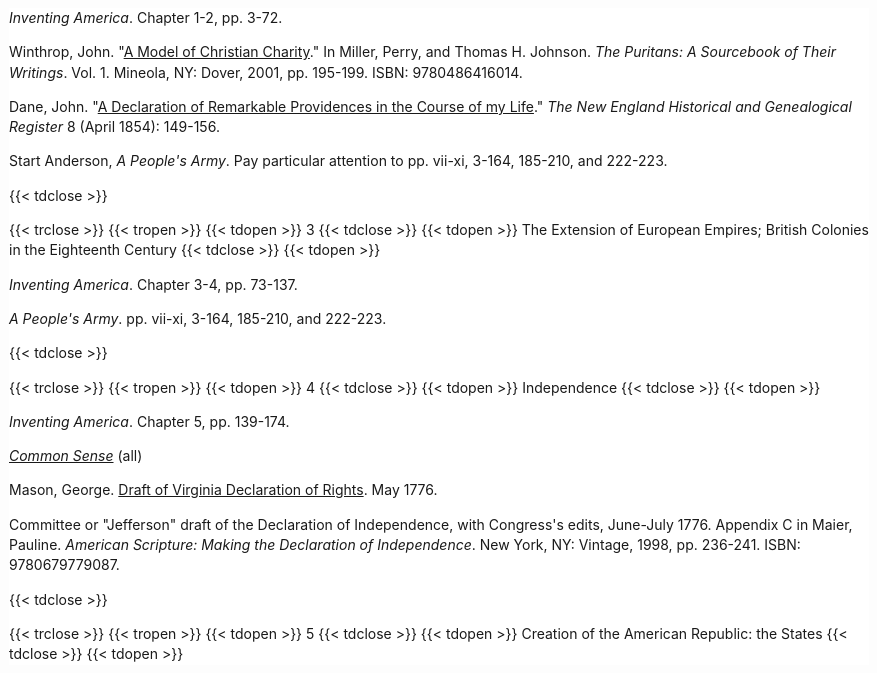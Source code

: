 
_Inventing America_. Chapter 1-2, pp. 3-72.

Winthrop, John. "[A Model of Christian Charity](http://www.winthropsociety.com/doc_charity.php)." In Miller, Perry, and Thomas H. Johnson. _The Puritans: A Sourcebook of Their Writings_. Vol. 1. Mineola, NY: Dover, 2001, pp. 195-199. ISBN: 9780486416014.

Dane, John. "[A Declaration of Remarkable Providences in the Course of my Life](http://historymatters.gmu.edu/d/6214)." _The New England Historical and Genealogical Register_ 8 (April 1854): 149-156.

Start Anderson, _A People's Army_. Pay particular attention to pp. vii-xi, 3-164, 185-210, and 222-223.


{{< tdclose >}}

{{< trclose >}}
{{< tropen >}}
{{< tdopen >}}
3
{{< tdclose >}}
{{< tdopen >}}
The Extension of European Empires; British Colonies in the Eighteenth Century
{{< tdclose >}}
{{< tdopen >}}


_Inventing America_. Chapter 3-4, pp. 73-137.

_A People's Army_. pp. vii-xi, 3-164, 185-210, and 222-223.


{{< tdclose >}}

{{< trclose >}}
{{< tropen >}}
{{< tdopen >}}
4
{{< tdclose >}}
{{< tdopen >}}
Independence
{{< tdclose >}}
{{< tdopen >}}


_Inventing America_. Chapter 5, pp. 139-174.

[_Common Sense_](http://www.constitution.org/civ/comsense.htm) (all)

Mason, George. [Draft of Virginia Declaration of Rights](https://gunstonhall.org/learn/george-mason/virginia-declaration-of-rights/). May 1776.

Committee or "Jefferson" draft of the Declaration of Independence, with Congress's edits, June-July 1776. Appendix C in Maier, Pauline. _American Scripture: Making the Declaration of Independence_. New York, NY: Vintage, 1998, pp. 236-241. ISBN: 9780679779087.


{{< tdclose >}}

{{< trclose >}}
{{< tropen >}}
{{< tdopen >}}
5
{{< tdclose >}}
{{< tdopen >}}
Creation of the American Republic: the States
{{< tdclose >}}
{{< tdopen >}}
